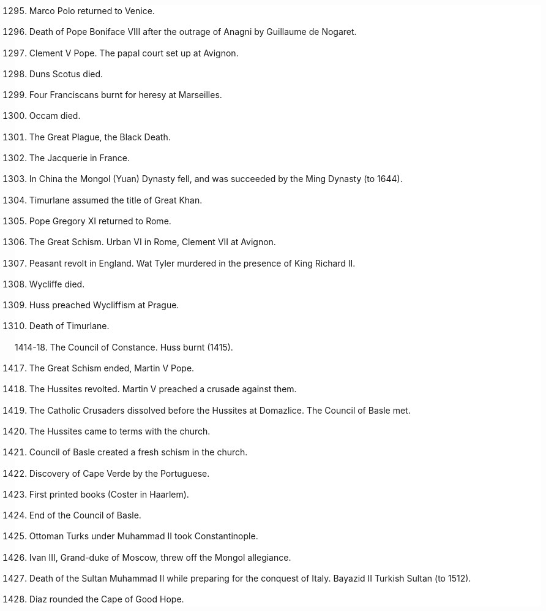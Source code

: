 1295.  Marco Polo returned to Venice.

1303.  Death of Pope Boniface VIII after the outrage of Anagni          by
Guillaume de Nogaret.

1305.  Clement V Pope. The papal court set up at Avignon.

1308.  Duns Scotus died.

1318.  Four Franciscans burnt for heresy at Marseilles.

1347.  Occam died.

1348.  The Great Plague, the Black Death.

1358.  The Jacquerie in France.

1360.  In China the Mongol (Yuan) Dynasty fell, and was succeeded          by
the Ming Dynasty (to 1644).

1367.  Timurlane assumed the title of Great Khan.

1377.  Pope Gregory XI returned to Rome.

1378.  The Great Schism. Urban VI in Rome, Clement VII at          Avignon.

1381.  Peasant revolt in England. Wat Tyler murdered in the          presence
of King Richard II.

1384.  Wycliffe died.

1398.  Huss preached Wycliffism at Prague.

1405.  Death of Timurlane.

1414-18.  The Council of Constance. Huss burnt (1415).

1417.  The Great Schism ended, Martin V Pope.

1420.  The Hussites revolted. Martin V preached a crusade          against
them.

1431.  The Catholic Crusaders dissolved before the Hussites at
Domazlice. The Council of Basle met.

1436.  The Hussites came to terms with the church.

1439.  Council of Basle created a fresh schism in the church.

1445.  Discovery of Cape Verde by the Portuguese.

1446.  First printed books (Coster in Haarlem).

1449.  End of the Council of Basle.

1453.  Ottoman Turks under Muhammad II took Constantinople.

1480.  Ivan III, Grand-duke of Moscow, threw off the Mongol
allegiance.

1481.  Death of the Sultan Muhammad II while preparing for the
conquest of Italy. Bayazid II Turkish Sultan (to 1512).

1486.  Diaz rounded the Cape of Good Hope.
